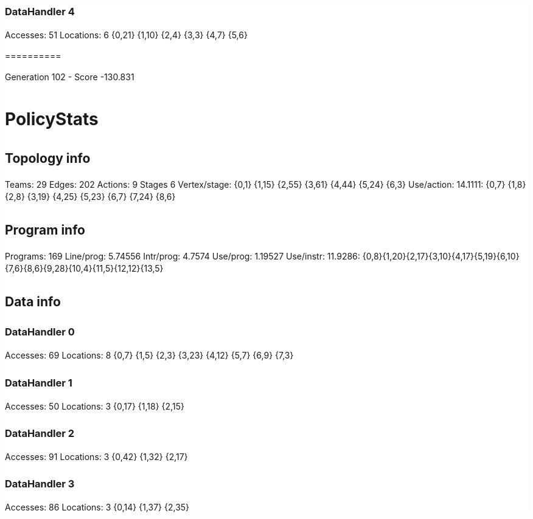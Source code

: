### DataHandler 4
Accesses:	51
Locations:	6
{0,21} {1,10} {2,4} {3,3} {4,7} {5,6} 


==========

Generation 102 - Score -130.831

# PolicyStats
## Topology info
Teams:		29
Edges:		202
Actions:	9
Stages		6
Vertex/stage:	{0,1} {1,15} {2,55} {3,61} {4,44} {5,24} {6,3} 
Use/action:	14.1111: {0,7} {1,8} {2,8} {3,19} {4,25} {5,23} {6,7} {7,24} {8,6} 

## Program info
Programs:	169
Line/prog:	5.74556
Intr/prog:	4.7574
Use/prog:	1.19527
Use/instr:	11.9286: {0,8}{1,20}{2,17}{3,10}{4,17}{5,19}{6,10}{7,6}{8,6}{9,28}{10,4}{11,5}{12,12}{13,5}

## Data info

### DataHandler 0
Accesses:	69
Locations:	8
{0,7} {1,5} {2,3} {3,23} {4,12} {5,7} {6,9} {7,3} 

### DataHandler 1
Accesses:	50
Locations:	3
{0,17} {1,18} {2,15} 

### DataHandler 2
Accesses:	91
Locations:	3
{0,42} {1,32} {2,17} 

### DataHandler 3
Accesses:	86
Locations:	3
{0,14} {1,37} {2,35} 

